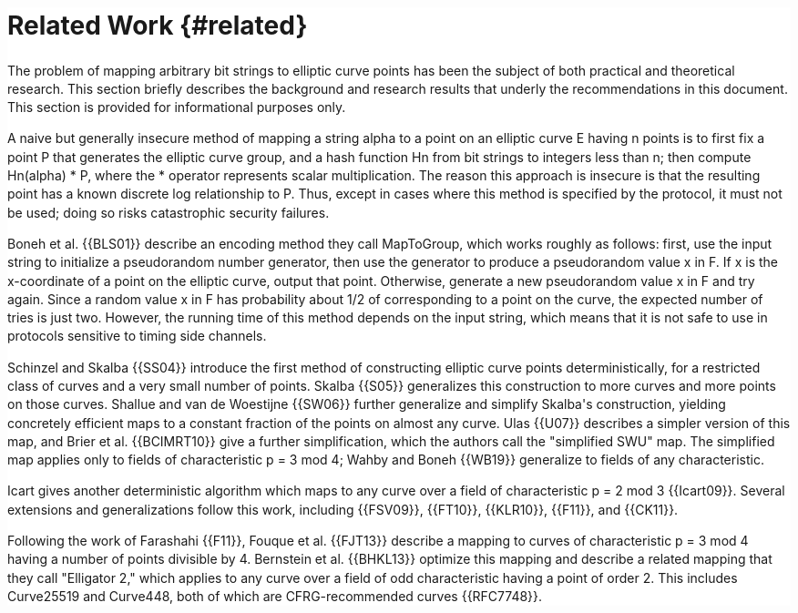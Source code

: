 
# Related Work {#related}

The problem of mapping arbitrary bit strings to elliptic curve points
has been the subject of both practical and theoretical research.
This section briefly describes the background and research results
that underly the recommendations in this document.
This section is provided for informational purposes only.

A naive but generally insecure method of mapping a string alpha to
a point on an elliptic curve E having n points is to first fix a point P that
generates the elliptic curve group, and a hash function Hn from bit strings
to integers less than n; then compute Hn(alpha) * P, where the * operator
represents scalar multiplication. The reason this approach is insecure is
that the resulting point has a known discrete log relationship to P.
Thus, except in cases where this method is specified by the protocol,
it must not be used; doing so risks catastrophic security failures.

Boneh et al. {{BLS01}} describe an encoding method they call MapToGroup,
which works roughly as follows: first, use the input string to initialize a
pseudorandom number generator, then use the generator to produce a pseudorandom
value x in F.
If x is the x-coordinate of a point on the elliptic curve, output that
point. Otherwise, generate a new pseudorandom value x in F and try again.
Since a random value x in F has probability about 1/2 of corresponding to
a point on the curve, the expected number of tries is just two.
However, the running time of this method depends on the input string,
which means that it is not safe to use in protocols sensitive to timing
side channels.

Schinzel and Skalba {{SS04}} introduce the first method of constructing
elliptic curve points deterministically, for a restricted class of curves
and a very small number of points.
Skalba {{S05}} generalizes this construction to more curves and more points
on those curves.
Shallue and van de Woestijne {{SW06}} further generalize and simplify
Skalba's construction, yielding concretely efficient maps to a constant
fraction of the points on almost any curve.
Ulas {{U07}} describes a simpler version of this map, and Brier et
al. {{BCIMRT10}} give a further simplification, which the authors call the
"simplified SWU" map.
The simplified map applies only to fields of characteristic p = 3 mod 4;
Wahby and Boneh {{WB19}} generalize to fields of any characteristic.

Icart gives another deterministic algorithm which maps to any curve
over a field of characteristic p = 2 mod 3 {{Icart09}}.
Several extensions and generalizations follow this work, including
{{FSV09}}, {{FT10}}, {{KLR10}}, {{F11}}, and {{CK11}}.

Following the work of Farashahi {{F11}}, Fouque et al. {{FJT13}} describe a
mapping to curves of characteristic p = 3 mod 4 having a number of points
divisible by 4.  Bernstein et al. {{BHKL13}} optimize this mapping and
describe a related mapping that they call "Elligator 2," which applies to
any curve over a field of odd characteristic having a point of order 2.
This includes Curve25519 and Curve448, both of which are CFRG-recommended
curves {{RFC7748}}.
